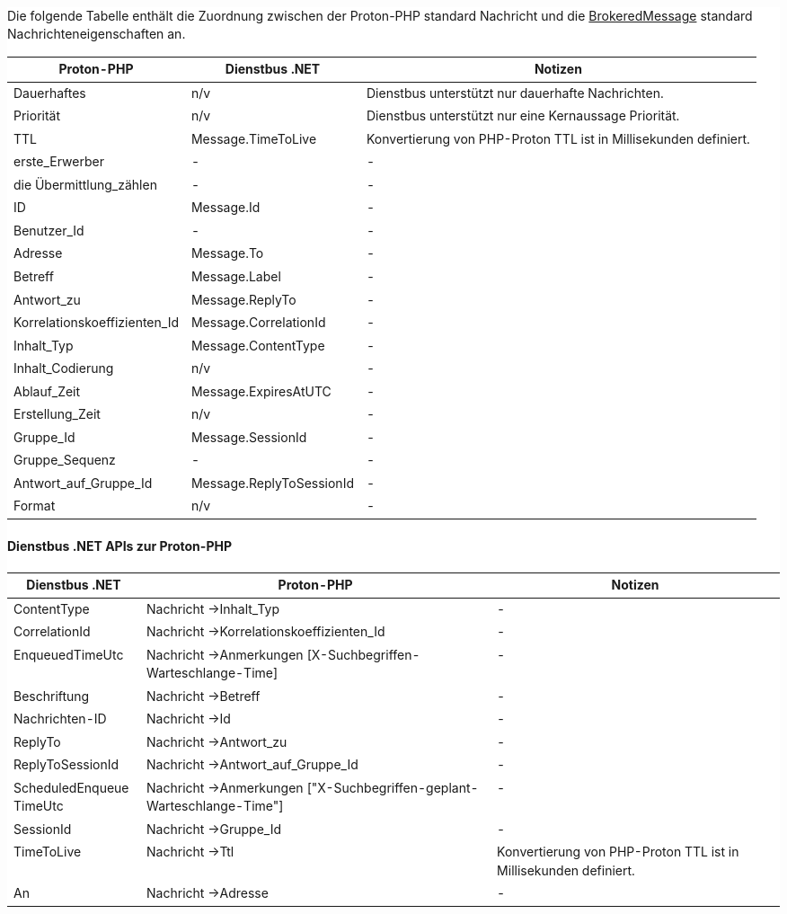 Die folgende Tabelle enthält die Zuordnung zwischen der Proton-PHP standard Nachricht und die [BrokeredMessage][] standard Nachrichteneigenschaften an.

| Proton-PHP           | Dienstbus .NET         | Notizen                                                    |
|----------------------|--------------------------|----------------------------------------------------------|
| Dauerhaftes              | n/v                      | Dienstbus unterstützt nur dauerhafte Nachrichten.          |
| Priorität             | n/v                      | Dienstbus unterstützt nur eine Kernaussage Priorität. |
| TTL                  | Message.TimeToLive       | Konvertierung von PHP-Proton TTL ist in Millisekunden definiert.   |
| erste\_Erwerber      | -                          | -                                                          |
| die Übermittlung\_zählen      | -                          | -                                                          |
| ID                   | Message.Id               | -                                                          |
| Benutzer\_Id             | -                          | -                                                          |
| Adresse              | Message.To               | -                                                          |
| Betreff              | Message.Label            | -                                                          |
| Antwort\_zu            | Message.ReplyTo          | -                                                          |
| Korrelationskoeffizienten\_Id      | Message.CorrelationId    | -                                                          |
| Inhalt\_Typ        | Message.ContentType      | -                                                          |
| Inhalt\_Codierung    | n/v                      | -                                                          |
| Ablauf\_Zeit         | Message.ExpiresAtUTC     | -                                                          |
| Erstellung\_Zeit       | n/v                      | -                                                          |
| Gruppe\_Id            | Message.SessionId        | -                                                          |
| Gruppe\_Sequenz      | -                          | -                                                          |
| Antwort\_auf\_Gruppe\_Id | Message.ReplyToSessionId | -                                                          |
| Format               | n/v                      | -

#### <a name="service-bus-net-apis-to-proton-php"></a>Dienstbus .NET APIs zur Proton-PHP

| Dienstbus .NET        | Proton-PHP                                             | Notizen                                                  |
|-------------------------|--------------------------------------------------------|--------------------------------------------------------|
| ContentType             | Nachricht -\>Inhalt\_Typ                                | -                                                        |
| CorrelationId           | Nachricht -\>Korrelationskoeffizienten\_Id                              | -                                                        |
| EnqueuedTimeUtc         | Nachricht -\>Anmerkungen [X-Suchbegriffen-Warteschlange-Time]             | -                                                        |
| Beschriftung                   | Nachricht -\>Betreff                                      | -                                                        |
| Nachrichten-ID               | Nachricht -\>Id                                           | -                                                        |
| ReplyTo                 | Nachricht -\>Antwort\_zu                                    | -                                                        |
| ReplyToSessionId        | Nachricht -\>Antwort\_auf\_Gruppe\_Id                         | -                                                        |
| ScheduledEnqueueTimeUtc | Nachricht -\>Anmerkungen ["X-Suchbegriffen-geplant-Warteschlange-Time"] | -                                                        |
| SessionId               | Nachricht -\>Gruppe\_Id                                    | -                                                        |
| TimeToLive              | Nachricht -\>Ttl                                          | Konvertierung von PHP-Proton TTL ist in Millisekunden definiert. |
| An                      | Nachricht -\>Adresse                                      | -                                                        |


[BrokeredMessage]: https://msdn.microsoft.com/library/azure/microsoft.servicebus.messaging.brokeredmessage.aspx
[AMQP in Dienstbus für WindowsServer]: https://msdn.microsoft.com/library/dn574799.aspx
[Service Bus AMQP (Übersicht)]: service-bus-amqp-overview.md